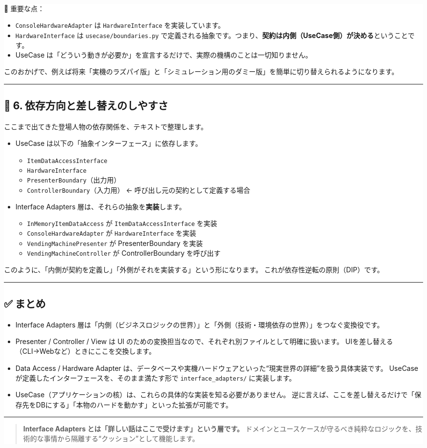 🔎 重要な点：

* `ConsoleHardwareAdapter` は `HardwareInterface` を実装しています。
* `HardwareInterface` は `usecase/boundaries.py` で定義される抽象です。つまり、**契約は内側（UseCase側）が決める**ということです。
* UseCase は「どういう動きが必要か」を宣言するだけで、実際の機構のことは一切知りません。

このおかげで、例えば将来「実機のラズパイ版」と「シミュレーション用のダミー版」を簡単に切り替えられるようになります。

---

## 🔄 6. 依存方向と差し替えのしやすさ

ここまで出てきた登場人物の依存関係を、テキストで整理します。

* UseCase は以下の「抽象インターフェース」に依存します。

  * `ItemDataAccessInterface`
  * `HardwareInterface`
  * `PresenterBoundary`（出力用）
  * `ControllerBoundary`（入力用）  ← 呼び出し元の契約として定義する場合

* Interface Adapters 層は、それらの抽象を**実装**します。

  * `InMemoryItemDataAccess` が `ItemDataAccessInterface` を実装
  * `ConsoleHardwareAdapter` が `HardwareInterface` を実装
  * `VendingMachinePresenter` が PresenterBoundary を実装
  * `VendingMachineController` が ControllerBoundary を呼び出す

このように、「内側が契約を定義し」「外側がそれを実装する」という形になります。
これが依存性逆転の原則（DIP）です。

---

## ✅ まとめ

* Interface Adapters 層は「内側（ビジネスロジックの世界）」と「外側（技術・環境依存の世界）」をつなぐ変換役です。

* Presenter / Controller / View は UI のための変換担当なので、それぞれ別ファイルとして明確に扱います。
  UIを差し替える（CLI→Webなど）ときにここを交換します。

* Data Access / Hardware Adapter は、データベースや実機ハードウェアといった“現実世界の詳細”を扱う具体実装です。
  UseCase が定義したインターフェースを、そのまま満たす形で `interface_adapters/` に実装します。

* UseCase（アプリケーションの核）は、これらの具体的な実装を知る必要がありません。
  逆に言えば、ここを差し替えるだけで「保存先をDBにする」「本物のハードを動かす」といった拡張が可能です。

---

> **Interface Adapters とは「詳しい話はここで受けます」という層です。**
> ドメインとユースケースが守るべき純粋なロジックを、技術的な事情から隔離する“クッション”として機能します。
